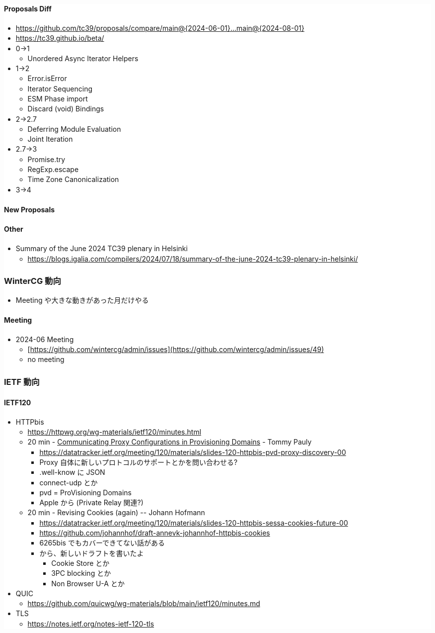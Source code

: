 #### Proposals Diff

- https://github.com/tc39/proposals/compare/main@{2024-06-01}...main@{2024-08-01}
- https://tc39.github.io/beta/
- 0->1
  - Unordered Async Iterator Helpers
- 1->2
  - Error.isError
  - Iterator Sequencing
  - ESM Phase import
  - Discard (void) Bindings
- 2->2.7
  - Deferring Module Evaluation
  - Joint Iteration
- 2.7->3
  - Promise.try
  - RegExp.escape
  - Time Zone Canonicalization
- 3->4

#### New Proposals

#### Other

- Summary of the June 2024 TC39 plenary in Helsinki
  - https://blogs.igalia.com/compilers/2024/07/18/summary-of-the-june-2024-tc39-plenary-in-helsinki/

### WinterCG 動向

- Meeting や大きな動きがあった月だけやる

#### Meeting

- 2024-06 Meeting
  - [https://github.com/wintercg/admin/issues](https://github.com/wintercg/admin/issues/49)
  - no meeting

### IETF 動向

#### IETF120

- HTTPbis
  - https://httpwg.org/wg-materials/ietf120/minutes.html
  - 20 min - [Communicating Proxy Configurations in Provisioning Domains](https://datatracker.ietf.org/doc/draft-ietf-intarea-proxy-config/) - Tommy Pauly
    - https://datatracker.ietf.org/meeting/120/materials/slides-120-httpbis-pvd-proxy-discovery-00
    - Proxy 自体に新しいプロトコルのサポートとかを問い合わせる?
    - .well-know に JSON
    - connect-udp とか
    - pvd = ProVisioning Domains
    - Apple から (Private Relay 関連?)
  - 20 min - Revising Cookies (again) -- Johann Hofmann
    - https://datatracker.ietf.org/meeting/120/materials/slides-120-httpbis-sessa-cookies-future-00
    - https://github.com/johannhof/draft-annevk-johannhof-httpbis-cookies
    - 6265bis でもカバーできてない話がある
    - から、新しいドラフトを書いたよ
      - Cookie Store とか
      - 3PC blocking とか
      - Non Browser U-A とか
- QUIC
  - https://github.com/quicwg/wg-materials/blob/main/ietf120/minutes.md
- TLS
  - https://notes.ietf.org/notes-ietf-120-tls
